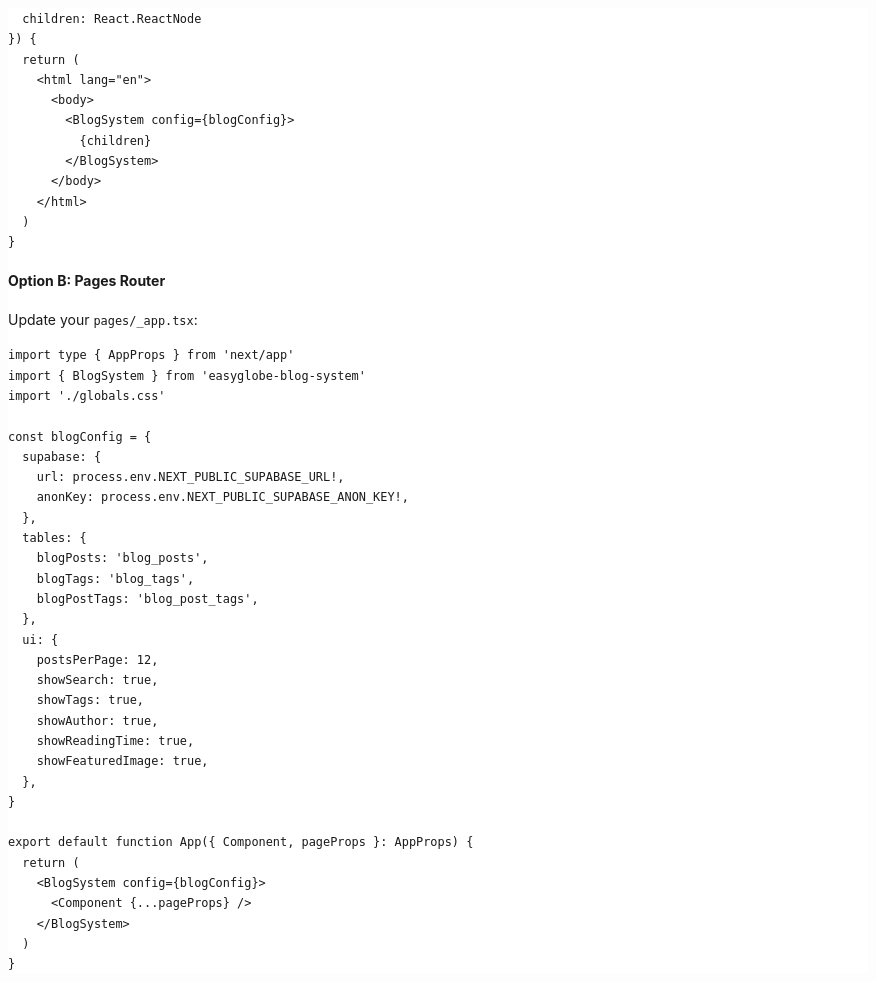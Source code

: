 ```tsx
  children: React.ReactNode
}) {
  return (
    <html lang="en">
      <body>
        <BlogSystem config={blogConfig}>
          {children}
        </BlogSystem>
      </body>
    </html>
  )
}
```

#### Option B: Pages Router

Update your `pages/_app.tsx`:

```tsx
import type { AppProps } from 'next/app'
import { BlogSystem } from 'easyglobe-blog-system'
import './globals.css'

const blogConfig = {
  supabase: {
    url: process.env.NEXT_PUBLIC_SUPABASE_URL!,
    anonKey: process.env.NEXT_PUBLIC_SUPABASE_ANON_KEY!,
  },
  tables: {
    blogPosts: 'blog_posts',
    blogTags: 'blog_tags',
    blogPostTags: 'blog_post_tags',
  },
  ui: {
    postsPerPage: 12,
    showSearch: true,
    showTags: true,
    showAuthor: true,
    showReadingTime: true,
    showFeaturedImage: true,
  },
}

export default function App({ Component, pageProps }: AppProps) {
  return (
    <BlogSystem config={blogConfig}>
      <Component {...pageProps} />
    </BlogSystem>
  )
}
```

